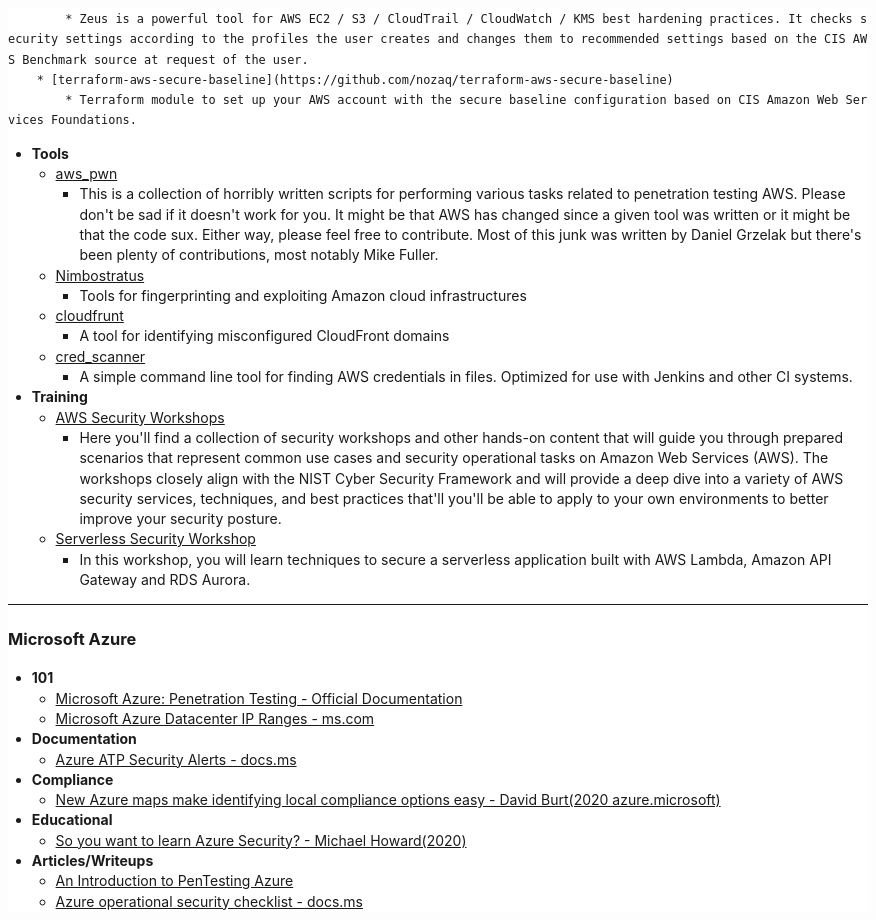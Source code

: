 			* Zeus is a powerful tool for AWS EC2 / S3 / CloudTrail / CloudWatch / KMS best hardening practices. It checks security settings according to the profiles the user creates and changes them to recommended settings based on the CIS AWS Benchmark source at request of the user.
		* [terraform-aws-secure-baseline](https://github.com/nozaq/terraform-aws-secure-baseline)
			* Terraform module to set up your AWS account with the secure baseline configuration based on CIS Amazon Web Services Foundations.
* **Tools**
	* [aws_pwn](https://github.com/dagrz/aws_pwn)
		* This is a collection of horribly written scripts for performing various tasks related to penetration testing AWS. Please don't be sad if it doesn't work for you. It might be that AWS has changed since a given tool was written or it might be that the code sux. Either way, please feel free to contribute. Most of this junk was written by Daniel Grzelak but there's been plenty of contributions, most notably Mike Fuller.
	* [Nimbostratus](https://github.com/andresriancho/nimbostratus)
		* Tools for fingerprinting and exploiting Amazon cloud infrastructures
	* [cloudfrunt](https://github.com/MindPointGroup/cloudfrunt)
		* A tool for identifying misconfigured CloudFront domains
	* [cred_scanner](https://github.com/disruptops/cred_scanner)
		* A simple command line tool for finding AWS credentials in files. Optimized for use with Jenkins and other CI systems.
* **Training**
	* [AWS Security Workshops](https://github.com/aws-samples/aws-security-workshops)
		* Here you'll find a collection of security workshops and other hands-on content that will guide you through prepared scenarios that represent common use cases and security operational tasks on Amazon Web Services (AWS). The workshops closely align with the NIST Cyber Security Framework and will provide a deep dive into a variety of AWS security services, techniques, and best practices that'll you'll be able to apply to your own environments to better improve your security posture.
	* [Serverless Security Workshop](https://github.com/aws-samples/aws-serverless-security-workshop)
		* In this workshop, you will learn techniques to secure a serverless application built with AWS Lambda, Amazon API Gateway and RDS Aurora.



















----------------
### <a name="ms-azure"></a>Microsoft Azure
* **101**<a name="a101"></a>
	* [Microsoft Azure: Penetration Testing - Official Documentation](https://docs.microsoft.com/en-us/azure/security/azure-security-pen-testing)
	* [Microsoft Azure Datacenter IP Ranges - ms.com](https://www.microsoft.com/en-us/download/details.aspx?id=41653)
* **Documentation**<a name="adoc"></a>
	* [Azure ATP Security Alerts - docs.ms](https://docs.microsoft.com/en-us/azure-advanced-threat-protection/suspicious-activity-guide)
* **Compliance**<a name="acompliance"></a>
	* [New Azure maps make identifying local compliance options easy - David Burt(2020 azure.microsoft)](https://azure.microsoft.com/en-gb/blog/new-azure-maps-make-identifying-local-compliance-options-easy/)
* **Educational**<a name="aedu"></a>
	* [So you want to learn Azure Security? - Michael Howard(2020)](https://michaelhowardsecure.blog/2020/02/14/so-you-want-to-learn-azure-security/)
* **Articles/Writeups**
	* [An Introduction to PenTesting Azure](https://www.gracefulsecurity.com/an-introduction-to-pentesting-azure/)
	* [Azure operational security checklist - docs.ms](https://docs.microsoft.com/en-us/azure/security/azure-operational-security-checklist)